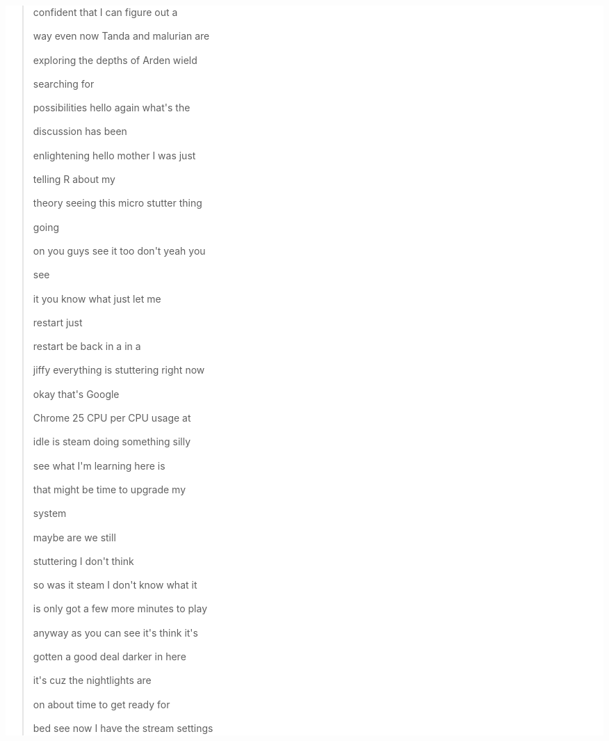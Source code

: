 >
> confident that I can figure out a
>
> way even now Tanda and malurian are
>
> exploring the depths of Arden wield
>
> searching for
>
> possibilities hello again what&#39;s the
>
> discussion has been
>
> enlightening hello mother I was just
>
> telling R about my
>
> theory seeing this micro stutter thing
>
> going
>
> on you guys see it too don&#39;t yeah you
>
> see
>
> it you know what just let me
>
> restart just
>
> restart be back in a in a
>
> jiffy everything is stuttering right now
>
> okay that&#39;s Google
>
> Chrome 25 CPU per CPU usage at
>
> idle is steam doing something silly
>
> see what I&#39;m learning here is
>
> that might be time to upgrade my
>
> system
>
> maybe 
are we still
>
> stuttering I don&#39;t think
>
> so was it steam I don&#39;t know what it
>
> is only got a few more minutes to play
>
> anyway as you can see it&#39;s think it&#39;s
>
> gotten a good deal darker in here
>
> it&#39;s cuz the nightlights are
>
> on about time to get ready for
>
> bed see now I have the stream settings
>